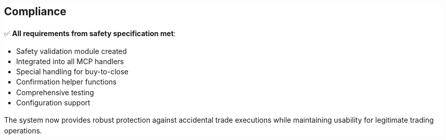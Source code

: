 ## Compliance

✅ **All requirements from safety specification met**:
- Safety validation module created
- Integrated into all MCP handlers  
- Special handling for buy-to-close
- Confirmation helper functions
- Comprehensive testing
- Configuration support

The system now provides robust protection against accidental trade executions while maintaining usability for legitimate trading operations.